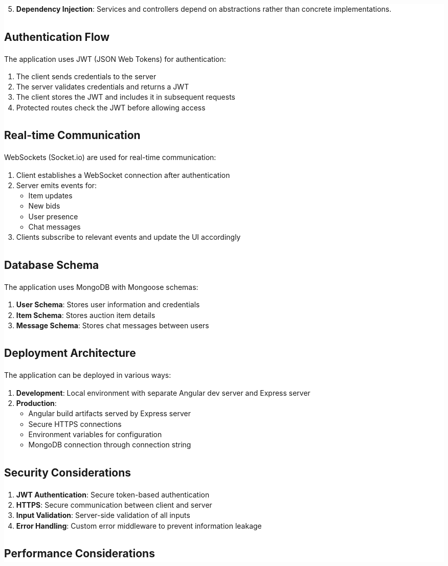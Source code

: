 5. **Dependency Injection**: Services and controllers depend on abstractions rather than concrete implementations.

## Authentication Flow

The application uses JWT (JSON Web Tokens) for authentication:

1. The client sends credentials to the server
2. The server validates credentials and returns a JWT
3. The client stores the JWT and includes it in subsequent requests
4. Protected routes check the JWT before allowing access

## Real-time Communication

WebSockets (Socket.io) are used for real-time communication:

1. Client establishes a WebSocket connection after authentication
2. Server emits events for:
   - Item updates
   - New bids
   - User presence
   - Chat messages
3. Clients subscribe to relevant events and update the UI accordingly

## Database Schema

The application uses MongoDB with Mongoose schemas:

1. **User Schema**: Stores user information and credentials
2. **Item Schema**: Stores auction item details
3. **Message Schema**: Stores chat messages between users

## Deployment Architecture

The application can be deployed in various ways:

1. **Development**: Local environment with separate Angular dev server and Express server
2. **Production**: 
   - Angular build artifacts served by Express server
   - Secure HTTPS connections
   - Environment variables for configuration
   - MongoDB connection through connection string

## Security Considerations

1. **JWT Authentication**: Secure token-based authentication
2. **HTTPS**: Secure communication between client and server
3. **Input Validation**: Server-side validation of all inputs
4. **Error Handling**: Custom error middleware to prevent information leakage

## Performance Considerations

